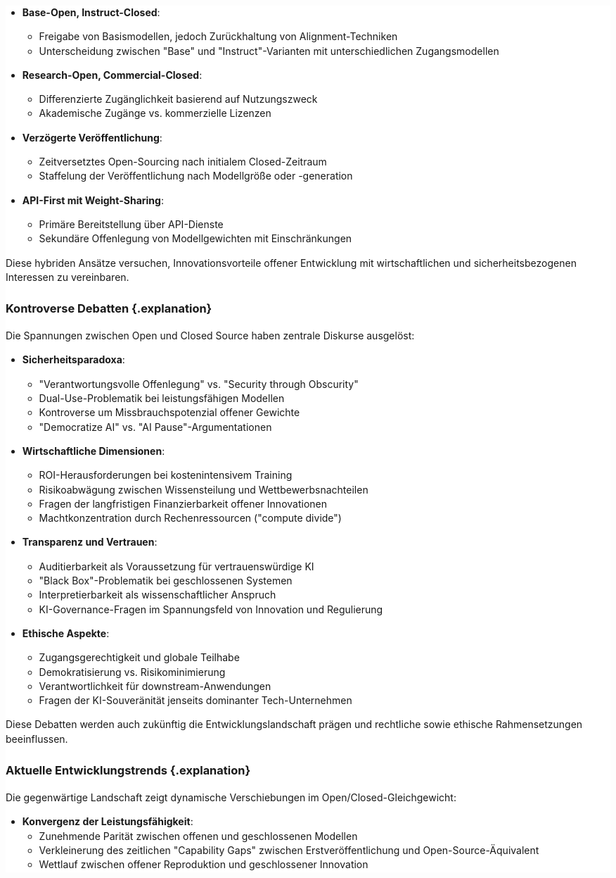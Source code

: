 - **Base-Open, Instruct-Closed**:
  - Freigabe von Basismodellen, jedoch Zurückhaltung von Alignment-Techniken
  - Unterscheidung zwischen "Base" und "Instruct"-Varianten mit unterschiedlichen Zugangsmodellen

- **Research-Open, Commercial-Closed**:
  - Differenzierte Zugänglichkeit basierend auf Nutzungszweck
  - Akademische Zugänge vs. kommerzielle Lizenzen

- **Verzögerte Veröffentlichung**:
  - Zeitversetztes Open-Sourcing nach initialem Closed-Zeitraum
  - Staffelung der Veröffentlichung nach Modellgröße oder -generation

- **API-First mit Weight-Sharing**:
  - Primäre Bereitstellung über API-Dienste
  - Sekundäre Offenlegung von Modellgewichten mit Einschränkungen

Diese hybriden Ansätze versuchen, Innovationsvorteile offener Entwicklung mit wirtschaftlichen und sicherheitsbezogenen Interessen zu vereinbaren.

### Kontroverse Debatten {.explanation}

Die Spannungen zwischen Open und Closed Source haben zentrale Diskurse ausgelöst:

- **Sicherheitsparadoxa**:
  - "Verantwortungsvolle Offenlegung" vs. "Security through Obscurity"
  - Dual-Use-Problematik bei leistungsfähigen Modellen
  - Kontroverse um Missbrauchspotenzial offener Gewichte
  - "Democratize AI" vs. "AI Pause"-Argumentationen

- **Wirtschaftliche Dimensionen**:
  - ROI-Herausforderungen bei kostenintensivem Training
  - Risikoabwägung zwischen Wissensteilung und Wettbewerbsnachteilen
  - Fragen der langfristigen Finanzierbarkeit offener Innovationen
  - Machtkonzentration durch Rechenressourcen ("compute divide")

- **Transparenz und Vertrauen**:
  - Auditierbarkeit als Voraussetzung für vertrauenswürdige KI
  - "Black Box"-Problematik bei geschlossenen Systemen
  - Interpretierbarkeit als wissenschaftlicher Anspruch
  - KI-Governance-Fragen im Spannungsfeld von Innovation und Regulierung

- **Ethische Aspekte**:
  - Zugangsgerechtigkeit und globale Teilhabe
  - Demokratisierung vs. Risikominimierung
  - Verantwortlichkeit für downstream-Anwendungen
  - Fragen der KI-Souveränität jenseits dominanter Tech-Unternehmen

Diese Debatten werden auch zukünftig die Entwicklungslandschaft prägen und rechtliche sowie ethische Rahmensetzungen beeinflussen.

### Aktuelle Entwicklungstrends {.explanation}

Die gegenwärtige Landschaft zeigt dynamische Verschiebungen im Open/Closed-Gleichgewicht:

- **Konvergenz der Leistungsfähigkeit**:
  - Zunehmende Parität zwischen offenen und geschlossenen Modellen
  - Verkleinerung des zeitlichen "Capability Gaps" zwischen Erstveröffentlichung und Open-Source-Äquivalent
  - Wettlauf zwischen offener Reproduktion und geschlossener Innovation

